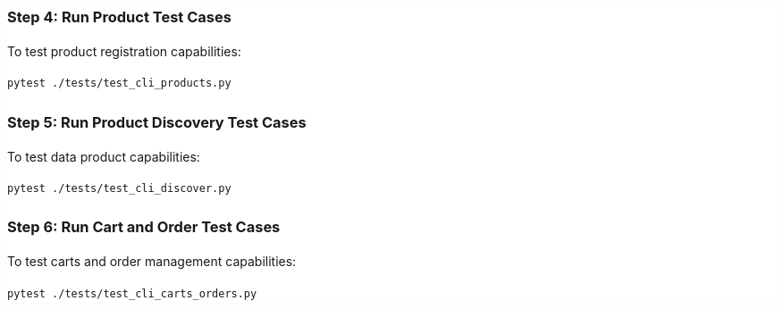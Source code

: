 ### Step 4: Run Product Test Cases

To test product registration capabilities:
~~~~
pytest ./tests/test_cli_products.py
~~~~

### Step 5: Run Product Discovery Test Cases

To test data product capabilities:
~~~~
pytest ./tests/test_cli_discover.py
~~~~

### Step 6: Run Cart and Order Test Cases

To test carts and order management capabilities:
~~~~
pytest ./tests/test_cli_carts_orders.py
~~~~


